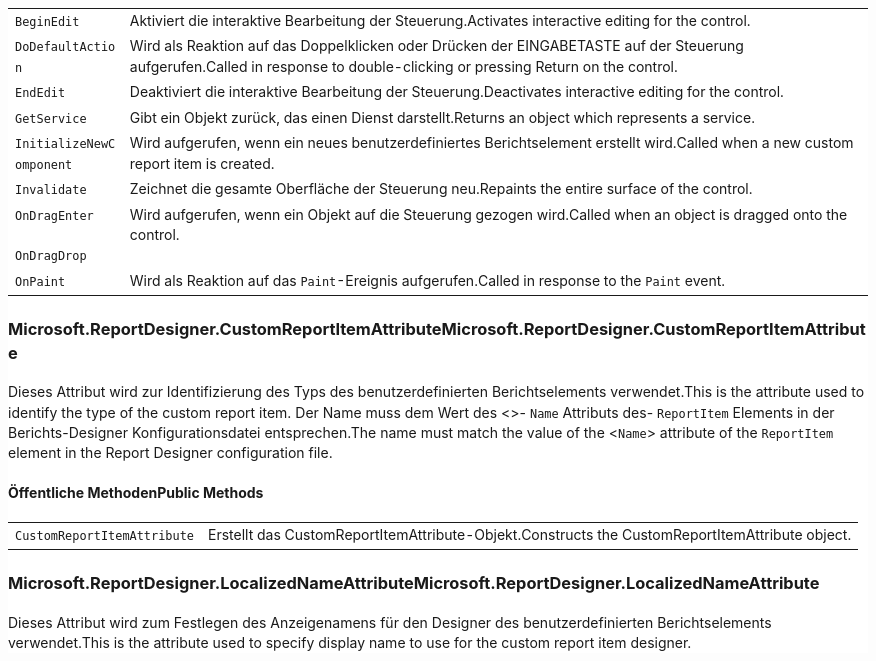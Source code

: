 |||  
|-|-|  
|`BeginEdit`|<span data-ttu-id="dda05-126">Aktiviert die interaktive Bearbeitung der Steuerung.</span><span class="sxs-lookup"><span data-stu-id="dda05-126">Activates interactive editing for the control.</span></span>|  
|`DoDefaultAction`|<span data-ttu-id="dda05-127">Wird als Reaktion auf das Doppelklicken oder Drücken der EINGABETASTE auf der Steuerung aufgerufen.</span><span class="sxs-lookup"><span data-stu-id="dda05-127">Called in response to double-clicking or pressing Return on the control.</span></span>|  
|`EndEdit`|<span data-ttu-id="dda05-128">Deaktiviert die interaktive Bearbeitung der Steuerung.</span><span class="sxs-lookup"><span data-stu-id="dda05-128">Deactivates interactive editing for the control.</span></span>|  
|`GetService`|<span data-ttu-id="dda05-129">Gibt ein Objekt zurück, das einen Dienst darstellt.</span><span class="sxs-lookup"><span data-stu-id="dda05-129">Returns an object which represents a service.</span></span>|  
|`InitializeNewComponent`|<span data-ttu-id="dda05-130">Wird aufgerufen, wenn ein neues benutzerdefiniertes Berichtselement erstellt wird.</span><span class="sxs-lookup"><span data-stu-id="dda05-130">Called when a new custom report item is created.</span></span>|  
|`Invalidate`|<span data-ttu-id="dda05-131">Zeichnet die gesamte Oberfläche der Steuerung neu.</span><span class="sxs-lookup"><span data-stu-id="dda05-131">Repaints the entire surface of the control.</span></span>|  
|`OnDragEnter`<br /><br /> `OnDragDrop`|<span data-ttu-id="dda05-132">Wird aufgerufen, wenn ein Objekt auf die Steuerung gezogen wird.</span><span class="sxs-lookup"><span data-stu-id="dda05-132">Called when an object is dragged onto the control.</span></span>|  
|`OnPaint`|<span data-ttu-id="dda05-133">Wird als Reaktion auf das `Paint`-Ereignis aufgerufen.</span><span class="sxs-lookup"><span data-stu-id="dda05-133">Called in response to the `Paint` event.</span></span>|  
  
### <a name="microsoftreportdesignercustomreportitemattribute"></a><span data-ttu-id="dda05-134">Microsoft.ReportDesigner.CustomReportItemAttribute</span><span class="sxs-lookup"><span data-stu-id="dda05-134">Microsoft.ReportDesigner.CustomReportItemAttribute</span></span>  
 <span data-ttu-id="dda05-135">Dieses Attribut wird zur Identifizierung des Typs des benutzerdefinierten Berichtselements verwendet.</span><span class="sxs-lookup"><span data-stu-id="dda05-135">This is the attribute used to identify the type of the custom report item.</span></span> <span data-ttu-id="dda05-136">Der Name muss dem Wert des <>- `Name` Attributs des- `ReportItem` Elements in der Berichts-Designer Konfigurationsdatei entsprechen.</span><span class="sxs-lookup"><span data-stu-id="dda05-136">The name must match the value of the <`Name`> attribute of the `ReportItem` element in the Report Designer configuration file.</span></span>  
  
#### <a name="public-methods"></a><span data-ttu-id="dda05-137">Öffentliche Methoden</span><span class="sxs-lookup"><span data-stu-id="dda05-137">Public Methods</span></span>  
  
|||  
|-|-|  
|`CustomReportItemAttribute`|<span data-ttu-id="dda05-138">Erstellt das CustomReportItemAttribute-Objekt.</span><span class="sxs-lookup"><span data-stu-id="dda05-138">Constructs the CustomReportItemAttribute object.</span></span>|  
  
### <a name="microsoftreportdesignerlocalizednameattribute"></a><span data-ttu-id="dda05-139">Microsoft.ReportDesigner.LocalizedNameAttribute</span><span class="sxs-lookup"><span data-stu-id="dda05-139">Microsoft.ReportDesigner.LocalizedNameAttribute</span></span>  
 <span data-ttu-id="dda05-140">Dieses Attribut wird zum Festlegen des Anzeigenamens für den Designer des benutzerdefinierten Berichtselements verwendet.</span><span class="sxs-lookup"><span data-stu-id="dda05-140">This is the attribute used to specify display name to use for the custom report item designer.</span></span>  
  